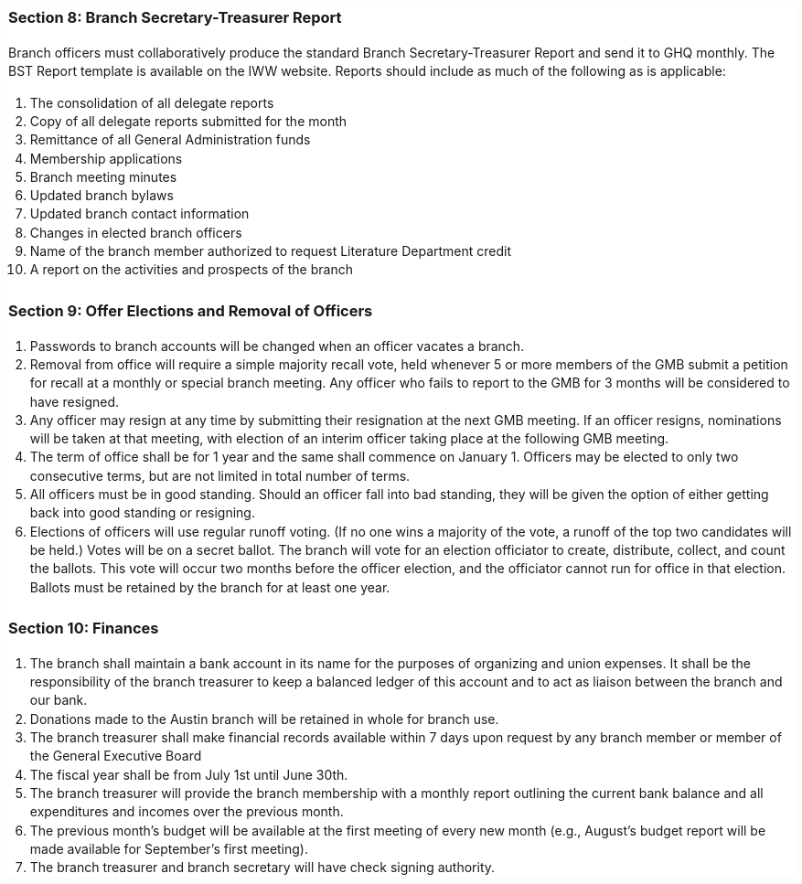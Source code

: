 ### Section 8: Branch Secretary-Treasurer Report
Branch officers must collaboratively produce the standard Branch Secretary-Treasurer Report and send it to GHQ monthly. 
The BST Report template is available on the IWW website. Reports should include as much of the following as is 
applicable:

1. The consolidation of all delegate reports
2. Copy of all delegate reports submitted for the month 
3. Remittance of all General Administration funds 
4. Membership applications
5. Branch meeting minutes
6. Updated branch bylaws
7. Updated branch contact information
8. Changes in elected branch officers
9. Name of the branch member authorized to request Literature Department credit 
10. A report on the activities and prospects of the branch

### Section 9: Offer Elections and Removal of Officers
1. Passwords to branch accounts will be changed when an officer vacates a branch.
2. Removal from office will require a simple majority recall vote, held whenever 5 or more members of the GMB submit a 
   petition for recall at a monthly or special branch meeting. Any officer who fails to report to the GMB for 3 months 
   will be considered to have resigned.
3. Any officer may resign at any time by submitting their resignation at the next GMB meeting. If an officer resigns, 
   nominations will be taken at that meeting, with election of an interim officer taking place at the following GMB 
   meeting.
4. The term of office shall be for 1 year and the same shall commence on January 1. Officers may be elected to only two 
   consecutive terms, but are not limited in total number of terms.
5. All officers must be in good standing. Should an officer fall into bad standing, they will be given the option of 
   either getting back into good standing or resigning.
6. Elections of officers will use regular runoff voting. (If no one wins a majority of the vote, a runoff of the top two 
   candidates will be held.) Votes will be on a secret ballot. The branch will vote for an election officiator to 
   create, distribute, collect, and count the ballots. This vote will occur two months before the officer election, and 
   the officiator cannot run for office in that election. Ballots must be retained by the branch for at least one year.

### Section 10: Finances
1. The branch shall maintain a bank account in its name for the purposes of organizing and union expenses. It shall be 
   the responsibility of the branch treasurer to keep a balanced ledger of this account and to act as liaison between 
   the branch and our bank.
2. Donations made to the Austin branch will be retained in whole for branch use.
3. The branch treasurer shall make financial records available within 7 days upon request by any branch member or member 
   of the General Executive Board
4. The fiscal year shall be from July 1st until June 30th.
5. The branch treasurer will provide the branch membership with a monthly report outlining the current bank balance and 
   all expenditures and incomes over the previous month.
6. The previous month’s budget will be available at the first meeting of every new month (e.g., August’s budget report 
   will be made available for September’s first meeting).
7. The branch treasurer and branch secretary will have check signing authority.